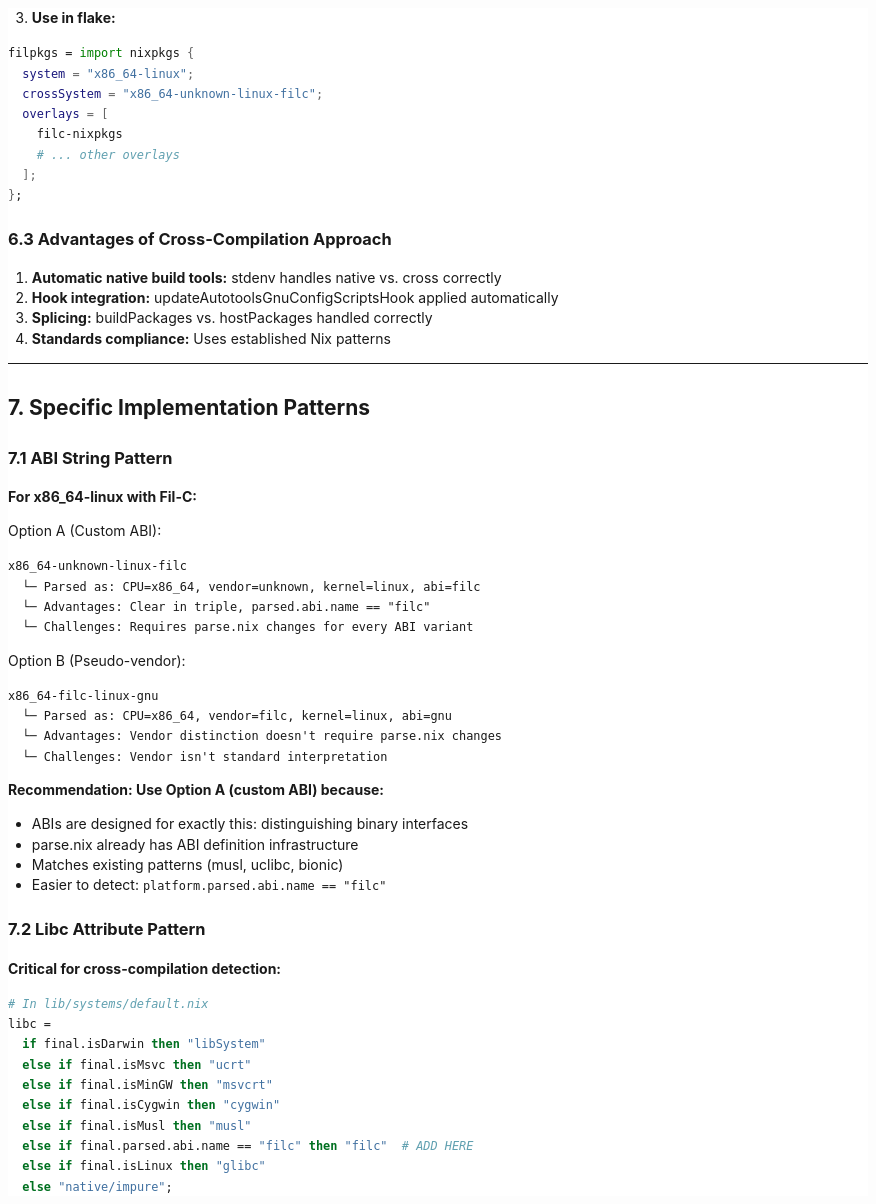 3. **Use in flake:**
```nix
filpkgs = import nixpkgs {
  system = "x86_64-linux";
  crossSystem = "x86_64-unknown-linux-filc";
  overlays = [
    filc-nixpkgs
    # ... other overlays
  ];
};
```

### 6.3 Advantages of Cross-Compilation Approach

1. **Automatic native build tools:** stdenv handles native vs. cross correctly
2. **Hook integration:** updateAutotoolsGnuConfigScriptsHook applied automatically
3. **Splicing:** buildPackages vs. hostPackages handled correctly
4. **Standards compliance:** Uses established Nix patterns

---

## 7. Specific Implementation Patterns

### 7.1 ABI String Pattern

**For x86_64-linux with Fil-C:**

Option A (Custom ABI):
```
x86_64-unknown-linux-filc
  └─ Parsed as: CPU=x86_64, vendor=unknown, kernel=linux, abi=filc
  └─ Advantages: Clear in triple, parsed.abi.name == "filc"
  └─ Challenges: Requires parse.nix changes for every ABI variant
```

Option B (Pseudo-vendor):
```
x86_64-filc-linux-gnu
  └─ Parsed as: CPU=x86_64, vendor=filc, kernel=linux, abi=gnu
  └─ Advantages: Vendor distinction doesn't require parse.nix changes
  └─ Challenges: Vendor isn't standard interpretation
```

**Recommendation: Use Option A (custom ABI) because:**
- ABIs are designed for exactly this: distinguishing binary interfaces
- parse.nix already has ABI definition infrastructure
- Matches existing patterns (musl, uclibc, bionic)
- Easier to detect: `platform.parsed.abi.name == "filc"`

### 7.2 Libc Attribute Pattern

**Critical for cross-compilation detection:**

```nix
# In lib/systems/default.nix
libc =
  if final.isDarwin then "libSystem"
  else if final.isMsvc then "ucrt"
  else if final.isMinGW then "msvcrt"
  else if final.isCygwin then "cygwin"
  else if final.isMusl then "musl"
  else if final.parsed.abi.name == "filc" then "filc"  # ADD HERE
  else if final.isLinux then "glibc"
  else "native/impure";
```
